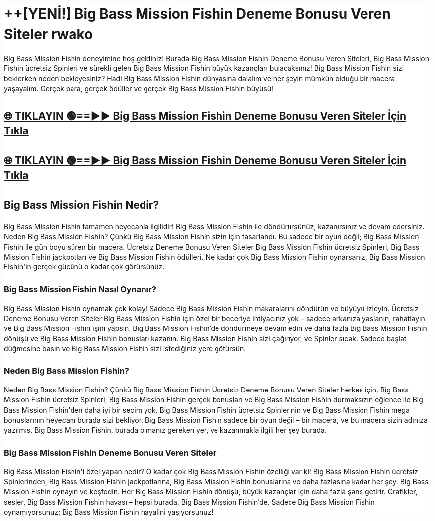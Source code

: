 # ++[YENİ!] Big Bass Mission Fishin Deneme Bonusu Veren Siteler rwako 

Big Bass Mission Fishin deneyimine hoş geldiniz! Burada Big Bass Mission Fishin Deneme Bonusu Veren Siteleri, Big Bass Mission Fishin ücretsiz Spinleri ve sürekli gelen Big Bass Mission Fishin büyük kazançları bulacaksınız! Big Bass Mission Fishin sizi beklerken neden bekleyesiniz? Hadi Big Bass Mission Fishin dünyasına dalalım ve her şeyin mümkün olduğu bir macera yaşayalım. Gerçek para, gerçek ödüller ve gerçek Big Bass Mission Fishin büyüsü!

## [🌐 TIKLAYIN 🟢==►► Big Bass Mission Fishin Deneme Bonusu Veren Siteler İçin Tıkla](https://xwager.xyz/) 

## [🌐 TIKLAYIN 🟢==►► Big Bass Mission Fishin Deneme Bonusu Veren Siteler İçin Tıkla](https://xwager.xyz/) 

## Big Bass Mission Fishin Nedir?

Big Bass Mission Fishin tamamen heyecanla ilgilidir! Big Bass Mission Fishin ile döndürürsünüz, kazanırsınız ve devam edersiniz. Neden Big Bass Mission Fishin? Çünkü Big Bass Mission Fishin sizin için tasarlandı. Bu sadece bir oyun değil; Big Bass Mission Fishin ile gün boyu süren bir macera. Ücretsiz Deneme Bonusu Veren Siteler Big Bass Mission Fishin ücretsiz Spinleri, Big Bass Mission Fishin jackpotları ve Big Bass Mission Fishin ödülleri. Ne kadar çok Big Bass Mission Fishin oynarsanız, Big Bass Mission Fishin'in gerçek gücünü o kadar çok görürsünüz.

### Big Bass Mission Fishin Nasıl Oynanır?

Big Bass Mission Fishin oynamak çok kolay! Sadece Big Bass Mission Fishin makaralarını döndürün ve büyüyü izleyin. Ücretsiz Deneme Bonusu Veren Siteler Big Bass Mission Fishin için özel bir beceriye ihtiyacınız yok – sadece arkanıza yaslanın, rahatlayın ve Big Bass Mission Fishin işini yapsın. Big Bass Mission Fishin’de döndürmeye devam edin ve daha fazla Big Bass Mission Fishin dönüşü ve Big Bass Mission Fishin bonusları kazanın. Big Bass Mission Fishin sizi çağırıyor, ve Spinler sıcak. Sadece başlat düğmesine basın ve Big Bass Mission Fishin sizi istediğiniz yere götürsün.

### Neden Big Bass Mission Fishin?

Neden Big Bass Mission Fishin? Çünkü Big Bass Mission Fishin Ücretsiz Deneme Bonusu Veren Siteler herkes için. Big Bass Mission Fishin ücretsiz Spinleri, Big Bass Mission Fishin gerçek bonusları ve Big Bass Mission Fishin durmaksızın eğlence ile Big Bass Mission Fishin'den daha iyi bir seçim yok. Big Bass Mission Fishin ücretsiz Spinlerinin ve Big Bass Mission Fishin mega bonuslarının heyecanı burada sizi bekliyor. Big Bass Mission Fishin sadece bir oyun değil – bir macera, ve bu macera sizin adınıza yazılmış. Big Bass Mission Fishin, burada olmanız gereken yer, ve kazanmakla ilgili her şey burada.

### Big Bass Mission Fishin Deneme Bonusu Veren Siteler

Big Bass Mission Fishin'i özel yapan nedir? O kadar çok Big Bass Mission Fishin özelliği var ki! Big Bass Mission Fishin ücretsiz Spinlerinden, Big Bass Mission Fishin jackpotlarına, Big Bass Mission Fishin bonuslarına ve daha fazlasına kadar her şey. Big Bass Mission Fishin oynayın ve keşfedin. Her Big Bass Mission Fishin dönüşü, büyük kazançlar için daha fazla şans getirir. Grafikler, sesler, Big Bass Mission Fishin havası – hepsi burada, Big Bass Mission Fishin’de. Sadece Big Bass Mission Fishin oynamıyorsunuz; Big Bass Mission Fishin hayalini yaşıyorsunuz!
